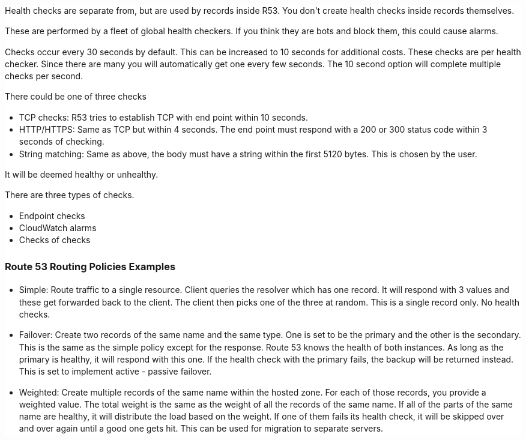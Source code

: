 Health checks are separate from, but are used by records inside R53.
You don't create health checks inside records themselves.

These are performed by a fleet of global health checkers. If you think
they are bots and block them, this could cause alarms.

Checks occur every 30 seconds by default. This can be increased to 10 seconds
for additional costs. These checks are per health checker. Since there are many
you will automatically get one every few seconds. The 10 second option will
complete multiple checks per second.

There could be one of three checks

- TCP checks: R53 tries to establish TCP with end point within 10 seconds.
- HTTP/HTTPS: Same as TCP but within 4 seconds. The end point must respond
with a 200 or 300 status code within 3 seconds of checking.
- String matching: Same as above, the body must have a string within the first
5120 bytes. This is chosen by the user.

It will be deemed healthy or unhealthy.

There are three types of checks.

- Endpoint checks
- CloudWatch alarms
- Checks of checks

### Route 53 Routing Policies Examples

- Simple: Route traffic to a single resource. Client queries the resolver
which has one record. It will respond with 3 values and these get forwarded
back to the client. The client then picks one of the three at random.
This is a single record only. No health checks.

- Failover: Create two records of the same name and the same type. One
is set to be the primary and the other is the secondary. This is the same
as the simple policy except for the response. Route 53 knows the health of
both instances. As long as the primary is healthy, it will respond with
this one. If the health check with the primary fails, the backup will be
returned instead. This is set to implement active - passive failover.

- Weighted: Create multiple records of the same name within the hosted zone.
For each of those records, you provide a weighted value. The total weight
is the same as the weight of all the records of the same name. If all of the
parts of the same name are healthy, it will distribute the load based
on the weight. If one of them fails its health check, it will be skipped over
and over again until a good one gets hit. This can be used for migration
to separate servers.

